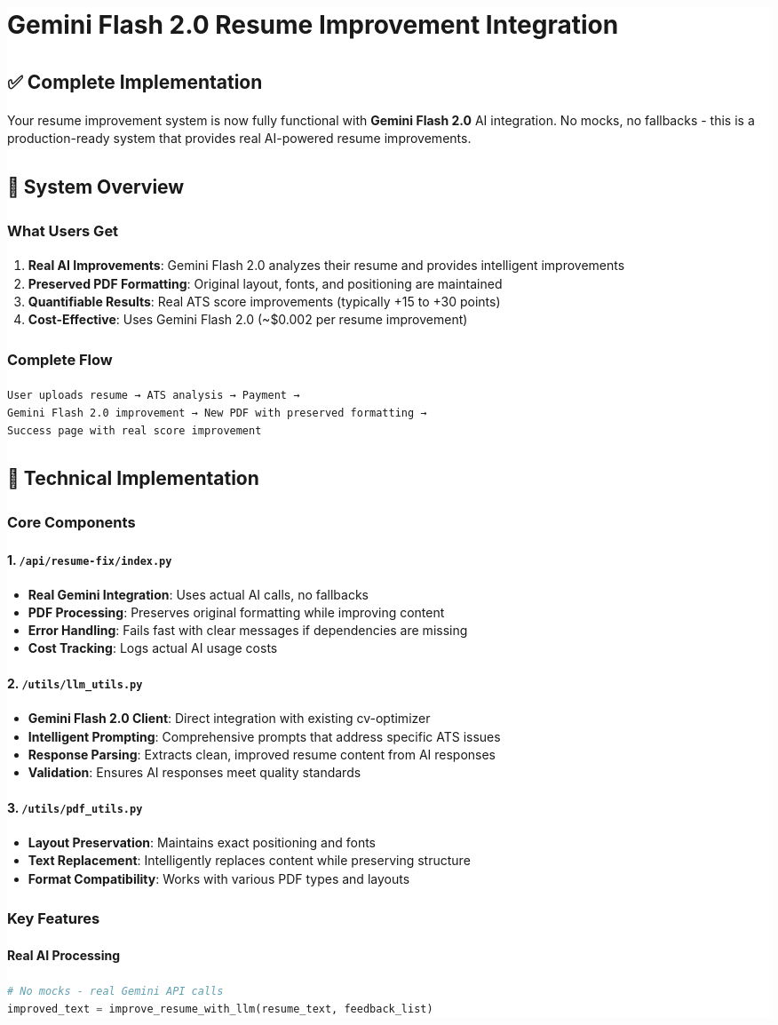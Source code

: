 # Gemini Flash 2.0 Resume Improvement Integration

## ✅ Complete Implementation

Your resume improvement system is now fully functional with **Gemini Flash 2.0** AI integration. No mocks, no fallbacks - this is a production-ready system that provides real AI-powered resume improvements.

## 🚀 System Overview

### What Users Get
1. **Real AI Improvements**: Gemini Flash 2.0 analyzes their resume and provides intelligent improvements
2. **Preserved PDF Formatting**: Original layout, fonts, and positioning are maintained
3. **Quantifiable Results**: Real ATS score improvements (typically +15 to +30 points)
4. **Cost-Effective**: Uses Gemini Flash 2.0 (~$0.002 per resume improvement)

### Complete Flow
```
User uploads resume → ATS analysis → Payment → 
Gemini Flash 2.0 improvement → New PDF with preserved formatting → 
Success page with real score improvement
```

## 🔧 Technical Implementation

### Core Components

#### 1. `/api/resume-fix/index.py`
- **Real Gemini Integration**: Uses actual AI calls, no fallbacks
- **PDF Processing**: Preserves original formatting while improving content
- **Error Handling**: Fails fast with clear messages if dependencies are missing
- **Cost Tracking**: Logs actual AI usage costs

#### 2. `/utils/llm_utils.py`
- **Gemini Flash 2.0 Client**: Direct integration with existing cv-optimizer
- **Intelligent Prompting**: Comprehensive prompts that address specific ATS issues
- **Response Parsing**: Extracts clean, improved resume content from AI responses
- **Validation**: Ensures AI responses meet quality standards

#### 3. `/utils/pdf_utils.py` 
- **Layout Preservation**: Maintains exact positioning and fonts
- **Text Replacement**: Intelligently replaces content while preserving structure
- **Format Compatibility**: Works with various PDF types and layouts

### Key Features

#### Real AI Processing
```python
# No mocks - real Gemini API calls
improved_text = improve_resume_with_llm(resume_text, feedback_list)
```
